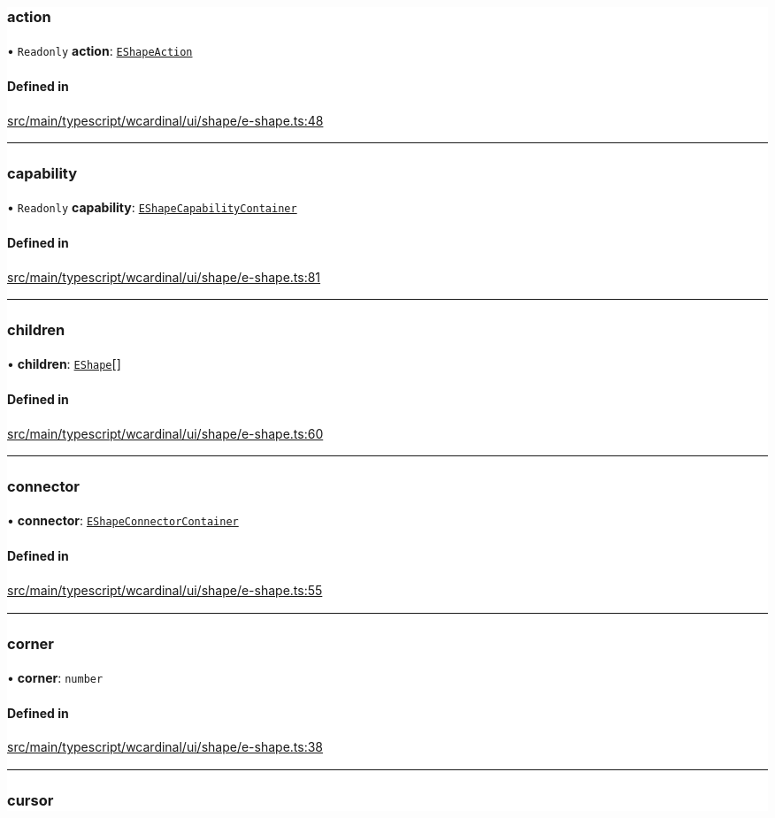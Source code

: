 ### action

• `Readonly` **action**: [`EShapeAction`](../classes/EShapeAction.md)

#### Defined in

[src/main/typescript/wcardinal/ui/shape/e-shape.ts:48](https://github.com/winter-cardinal/winter-cardinal-ui/blob/v0.310.1/src/main/typescript/wcardinal/ui/shape/e-shape.ts#L48)

___

### capability

• `Readonly` **capability**: [`EShapeCapabilityContainer`](EShapeCapabilityContainer.md)

#### Defined in

[src/main/typescript/wcardinal/ui/shape/e-shape.ts:81](https://github.com/winter-cardinal/winter-cardinal-ui/blob/v0.310.1/src/main/typescript/wcardinal/ui/shape/e-shape.ts#L81)

___

### children

• **children**: [`EShape`](EShape.md)[]

#### Defined in

[src/main/typescript/wcardinal/ui/shape/e-shape.ts:60](https://github.com/winter-cardinal/winter-cardinal-ui/blob/v0.310.1/src/main/typescript/wcardinal/ui/shape/e-shape.ts#L60)

___

### connector

• **connector**: [`EShapeConnectorContainer`](EShapeConnectorContainer.md)

#### Defined in

[src/main/typescript/wcardinal/ui/shape/e-shape.ts:55](https://github.com/winter-cardinal/winter-cardinal-ui/blob/v0.310.1/src/main/typescript/wcardinal/ui/shape/e-shape.ts#L55)

___

### corner

• **corner**: `number`

#### Defined in

[src/main/typescript/wcardinal/ui/shape/e-shape.ts:38](https://github.com/winter-cardinal/winter-cardinal-ui/blob/v0.310.1/src/main/typescript/wcardinal/ui/shape/e-shape.ts#L38)

___

### cursor
